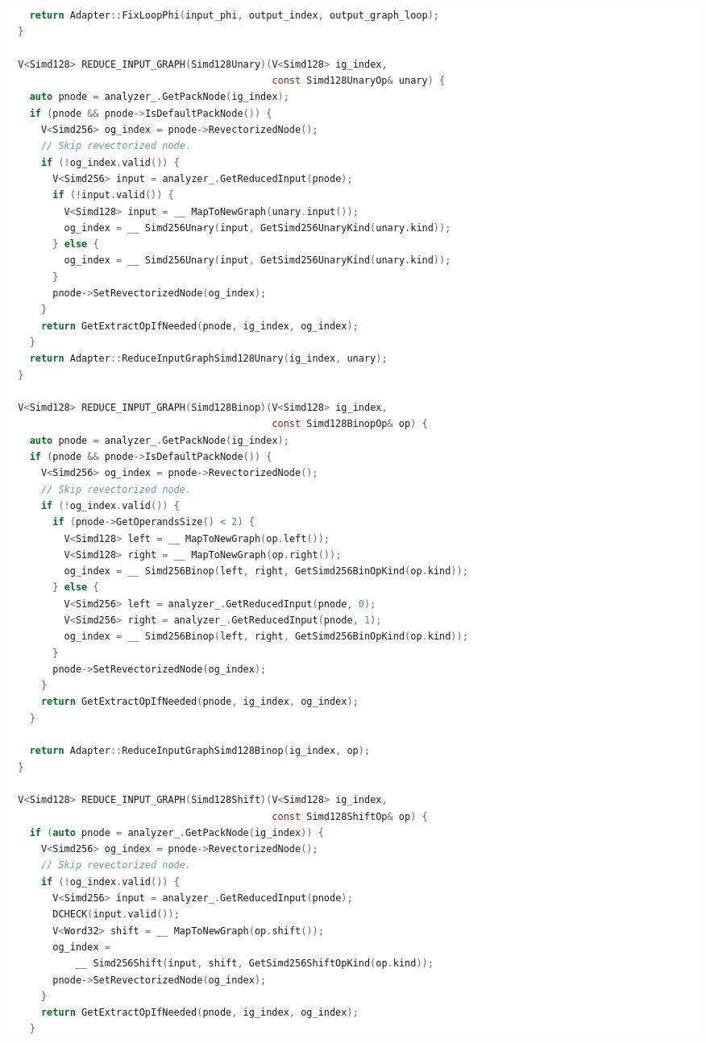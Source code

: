 ```c
    return Adapter::FixLoopPhi(input_phi, output_index, output_graph_loop);
  }

  V<Simd128> REDUCE_INPUT_GRAPH(Simd128Unary)(V<Simd128> ig_index,
                                              const Simd128UnaryOp& unary) {
    auto pnode = analyzer_.GetPackNode(ig_index);
    if (pnode && pnode->IsDefaultPackNode()) {
      V<Simd256> og_index = pnode->RevectorizedNode();
      // Skip revectorized node.
      if (!og_index.valid()) {
        V<Simd256> input = analyzer_.GetReducedInput(pnode);
        if (!input.valid()) {
          V<Simd128> input = __ MapToNewGraph(unary.input());
          og_index = __ Simd256Unary(input, GetSimd256UnaryKind(unary.kind));
        } else {
          og_index = __ Simd256Unary(input, GetSimd256UnaryKind(unary.kind));
        }
        pnode->SetRevectorizedNode(og_index);
      }
      return GetExtractOpIfNeeded(pnode, ig_index, og_index);
    }
    return Adapter::ReduceInputGraphSimd128Unary(ig_index, unary);
  }

  V<Simd128> REDUCE_INPUT_GRAPH(Simd128Binop)(V<Simd128> ig_index,
                                              const Simd128BinopOp& op) {
    auto pnode = analyzer_.GetPackNode(ig_index);
    if (pnode && pnode->IsDefaultPackNode()) {
      V<Simd256> og_index = pnode->RevectorizedNode();
      // Skip revectorized node.
      if (!og_index.valid()) {
        if (pnode->GetOperandsSize() < 2) {
          V<Simd128> left = __ MapToNewGraph(op.left());
          V<Simd128> right = __ MapToNewGraph(op.right());
          og_index = __ Simd256Binop(left, right, GetSimd256BinOpKind(op.kind));
        } else {
          V<Simd256> left = analyzer_.GetReducedInput(pnode, 0);
          V<Simd256> right = analyzer_.GetReducedInput(pnode, 1);
          og_index = __ Simd256Binop(left, right, GetSimd256BinOpKind(op.kind));
        }
        pnode->SetRevectorizedNode(og_index);
      }
      return GetExtractOpIfNeeded(pnode, ig_index, og_index);
    }

    return Adapter::ReduceInputGraphSimd128Binop(ig_index, op);
  }

  V<Simd128> REDUCE_INPUT_GRAPH(Simd128Shift)(V<Simd128> ig_index,
                                              const Simd128ShiftOp& op) {
    if (auto pnode = analyzer_.GetPackNode(ig_index)) {
      V<Simd256> og_index = pnode->RevectorizedNode();
      // Skip revectorized node.
      if (!og_index.valid()) {
        V<Simd256> input = analyzer_.GetReducedInput(pnode);
        DCHECK(input.valid());
        V<Word32> shift = __ MapToNewGraph(op.shift());
        og_index =
            __ Simd256Shift(input, shift, GetSimd256ShiftOpKind(op.kind));
        pnode->SetRevectorizedNode(og_index);
      }
      return GetExtractOpIfNeeded(pnode, ig_index, og_index);
    }
```